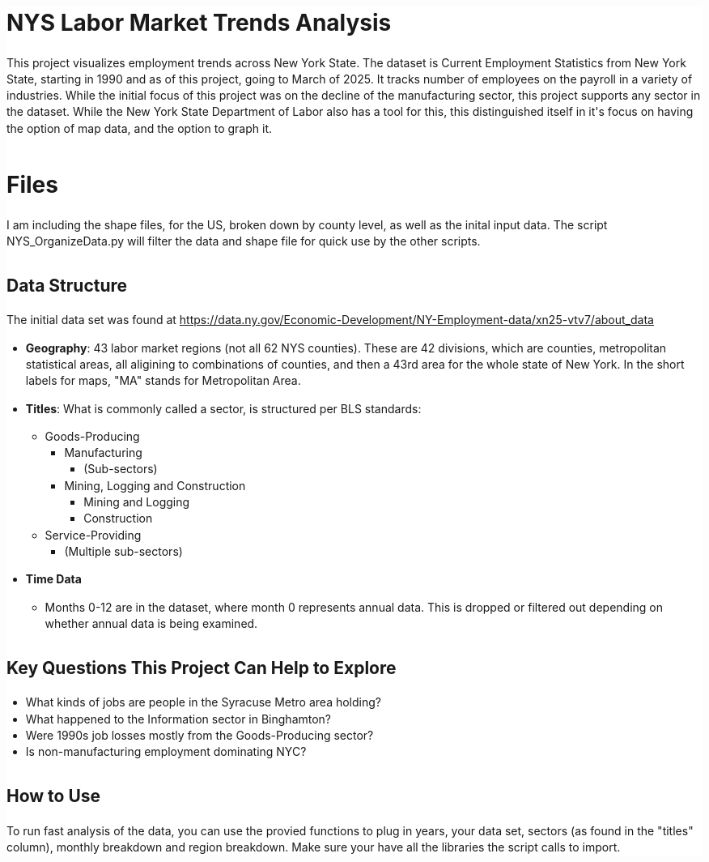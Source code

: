 # NYS Labor Market Trends Analysis

This project visualizes employment trends across New York State. The dataset is Current Employment Statistics from New York State, starting in 1990 and as of this project, going to March of 2025. It tracks number of employees on the payroll in a variety of industries. While the initial focus of this project was on the decline of the manufacturing sector, this project supports any sector in the dataset. While the New York State Department of Labor also has a tool for this, this distinguished itself in it's focus on having the option of map data, and the option to graph it.

# Files

I am including the shape files, for the US, broken down by county level, as well as the inital input data. The script NYS_OrganizeData.py will filter the data and shape file for quick use by the other scripts.

## Data Structure

The initial data set was found at https://data.ny.gov/Economic-Development/NY-Employment-data/xn25-vtv7/about_data

- **Geography**: 43 labor market regions (not all 62 NYS counties). These are 42 divisions, which are counties, metropolitan statistical areas, all aligining to combinations of counties,
and then a 43rd area for the whole state of New York. In the short labels for maps, "MA" stands for Metropolitan Area.

- **Titles**: What is commonly called a sector, is structured per BLS standards:
  - Goods-Producing
    - Manufacturing
        - (Sub-sectors) 
    - Mining, Logging and Construction
        - Mining and Logging
        - Construction
  - Service-Providing
    - (Multiple sub-sectors)
- **Time Data**
    - Months 0-12 are in the dataset, where month 0 represents annual data. This is dropped or filtered out depending on whether annual data is being examined.

## Key Questions This Project Can Help to Explore

- What kinds of jobs are people in the Syracuse Metro area holding?
- What happened to the Information sector in Binghamton?
- Were 1990s job losses mostly from the Goods-Producing sector?
- Is non-manufacturing employment dominating NYC?

## How to Use

To run fast analysis of the data, you can use the provied functions to plug in years, your data set, sectors (as found in the "titles" column), monthly breakdown and region breakdown.
Make sure your have all the libraries the script calls to import.
